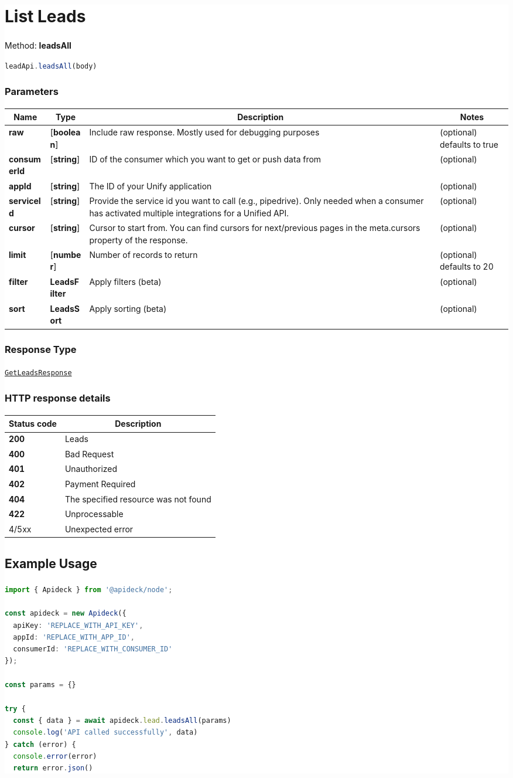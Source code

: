 <a name="leadsAll"></a>
# List Leads


Method: **leadsAll**

```typescript
leadApi.leadsAll(body)
```

### Parameters

Name | Type | Description  | Notes
------------- | ------------- | ------------- | -------------
 **raw** | [**boolean**] | Include raw response. Mostly used for debugging purposes | (optional) defaults to true
 **consumerId** | [**string**] | ID of the consumer which you want to get or push data from | (optional) 
 **appId** | [**string**] | The ID of your Unify application | (optional) 
 **serviceId** | [**string**] | Provide the service id you want to call (e.g., pipedrive). Only needed when a consumer has activated multiple integrations for a Unified API. | (optional) 
 **cursor** | [**string**] | Cursor to start from. You can find cursors for next/previous pages in the meta.cursors property of the response. | (optional) 
 **limit** | [**number**] | Number of records to return | (optional) defaults to 20
 **filter** | **LeadsFilter** | Apply filters (beta) | (optional) 
 **sort** | **LeadsSort** | Apply sorting (beta) | (optional) 



### Response Type

[`GetLeadsResponse`](../models/GetLeadsResponse.md)



### HTTP response details
| Status code | Description |
|-------------|-------------|
**200** | Leads | 
**400** | Bad Request | 
**401** | Unauthorized | 
**402** | Payment Required | 
**404** | The specified resource was not found | 
**422** | Unprocessable | 
4/5xx | Unexpected error | 


## Example Usage

```typescript
import { Apideck } from '@apideck/node';

const apideck = new Apideck({
  apiKey: 'REPLACE_WITH_API_KEY',
  appId: 'REPLACE_WITH_APP_ID',
  consumerId: 'REPLACE_WITH_CONSUMER_ID'
});

const params = {}

try {
  const { data } = await apideck.lead.leadsAll(params)
  console.log('API called successfully', data)
} catch (error) {
  console.error(error)
  return error.json()
```